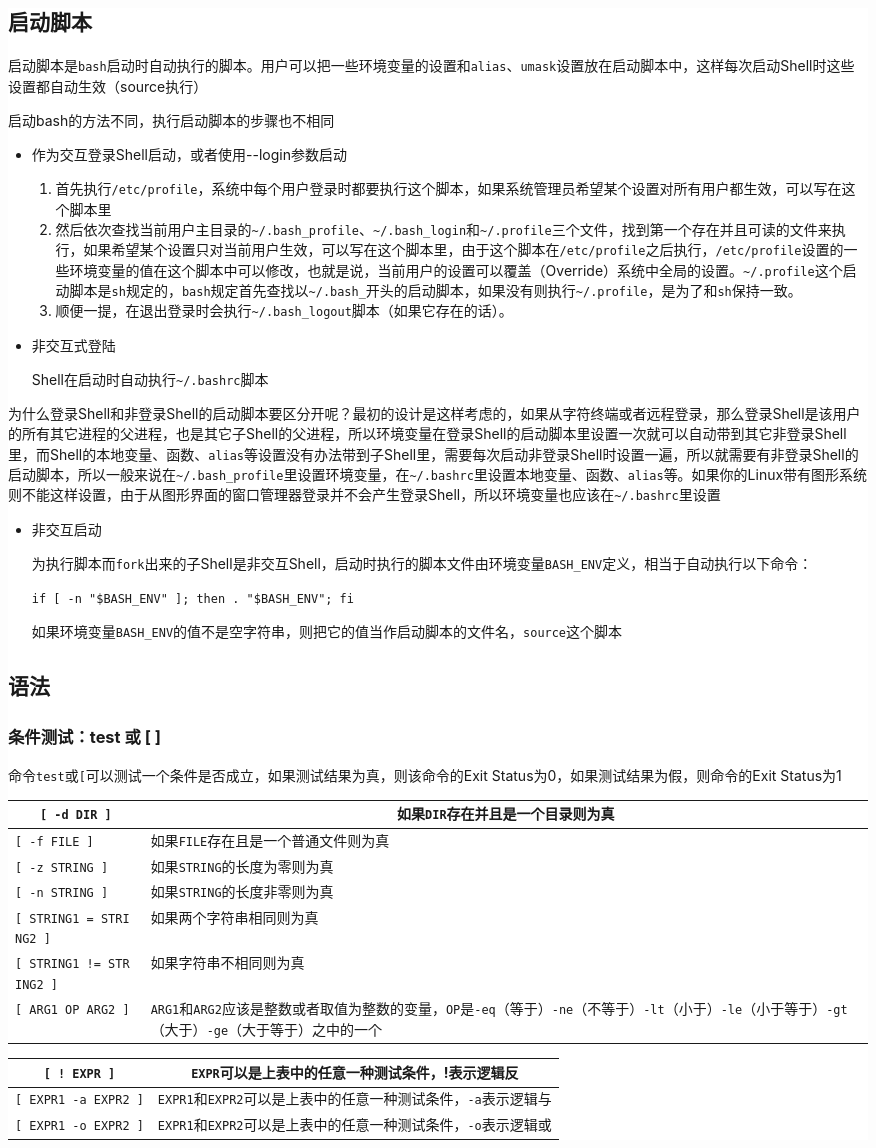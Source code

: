 ## 启动脚本

启动脚本是`bash`启动时自动执行的脚本。用户可以把一些环境变量的设置和`alias`、`umask`设置放在启动脚本中，这样每次启动Shell时这些设置都自动生效（source执行）

启动bash的方法不同，执行启动脚本的步骤也不相同

* 作为交互登录Shell启动，或者使用--login参数启动

  1. 首先执行`/etc/profile`，系统中每个用户登录时都要执行这个脚本，如果系统管理员希望某个设置对所有用户都生效，可以写在这个脚本里
  2. 然后依次查找当前用户主目录的`~/.bash_profile`、`~/.bash_login`和`~/.profile`三个文件，找到第一个存在并且可读的文件来执行，如果希望某个设置只对当前用户生效，可以写在这个脚本里，由于这个脚本在`/etc/profile`之后执行，`/etc/profile`设置的一些环境变量的值在这个脚本中可以修改，也就是说，当前用户的设置可以覆盖（Override）系统中全局的设置。`~/.profile`这个启动脚本是`sh`规定的，`bash`规定首先查找以`~/.bash_`开头的启动脚本，如果没有则执行`~/.profile`，是为了和`sh`保持一致。
  3. 顺便一提，在退出登录时会执行`~/.bash_logout`脚本（如果它存在的话）。

* 非交互式登陆

  Shell在启动时自动执行`~/.bashrc`脚本

为什么登录Shell和非登录Shell的启动脚本要区分开呢？最初的设计是这样考虑的，如果从字符终端或者远程登录，那么登录Shell是该用户的所有其它进程的父进程，也是其它子Shell的父进程，所以环境变量在登录Shell的启动脚本里设置一次就可以自动带到其它非登录Shell里，而Shell的本地变量、函数、`alias`等设置没有办法带到子Shell里，需要每次启动非登录Shell时设置一遍，所以就需要有非登录Shell的启动脚本，所以一般来说在`~/.bash_profile`里设置环境变量，在`~/.bashrc`里设置本地变量、函数、`alias`等。如果你的Linux带有图形系统则不能这样设置，由于从图形界面的窗口管理器登录并不会产生登录Shell，所以环境变量也应该在`~/.bashrc`里设置

* 非交互启动

  为执行脚本而`fork`出来的子Shell是非交互Shell，启动时执行的脚本文件由环境变量`BASH_ENV`定义，相当于自动执行以下命令：

  ```
  if [ -n "$BASH_ENV" ]; then . "$BASH_ENV"; fi
  ```

  如果环境变量`BASH_ENV`的值不是空字符串，则把它的值当作启动脚本的文件名，`source`这个脚本

## 语法

### 条件测试：test 或 [ ]

命令`test`或`[`可以测试一个条件是否成立，如果测试结果为真，则该命令的Exit Status为0，如果测试结果为假，则命令的Exit Status为1

| `[ -d DIR ]`             | 如果`DIR`存在并且是一个目录则为真                      |
| ------------------------ | ---------------------------------------- |
| `[ -f FILE ]`            | 如果`FILE`存在且是一个普通文件则为真                    |
| `[ -z STRING ]`          | 如果`STRING`的长度为零则为真                       |
| `[ -n STRING ]`          | 如果`STRING`的长度非零则为真                       |
| `[ STRING1 = STRING2 ]`  | 如果两个字符串相同则为真                             |
| `[ STRING1 != STRING2 ]` | 如果字符串不相同则为真                              |
| `[ ARG1 OP ARG2 ]`       | `ARG1`和`ARG2`应该是整数或者取值为整数的变量，`OP`是`-eq`（等于）`-ne`（不等于）`-lt`（小于）`-le`（小于等于）`-gt`（大于）`-ge`（大于等于）之中的一个 |

| `[ ! EXPR ]`         | `EXPR`可以是上表中的任意一种测试条件，!表示逻辑反             |
| -------------------- | ---------------------------------------- |
| `[ EXPR1 -a EXPR2 ]` | `EXPR1`和`EXPR2`可以是上表中的任意一种测试条件，`-a`表示逻辑与 |
| `[ EXPR1 -o EXPR2 ]` | `EXPR1`和`EXPR2`可以是上表中的任意一种测试条件，`-o`表示逻辑或 |

